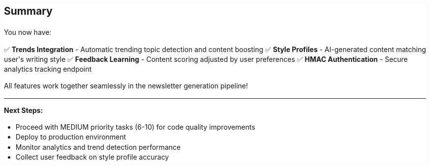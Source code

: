 ## Summary

You now have:

✅ **Trends Integration** - Automatic trending topic detection and content boosting
✅ **Style Profiles** - AI-generated content matching user's writing style
✅ **Feedback Learning** - Content scoring adjusted by user preferences
✅ **HMAC Authentication** - Secure analytics tracking endpoint

All features work together seamlessly in the newsletter generation pipeline!

---

**Next Steps:**
- Proceed with MEDIUM priority tasks (6-10) for code quality improvements
- Deploy to production environment
- Monitor analytics and trend detection performance
- Collect user feedback on style profile accuracy
